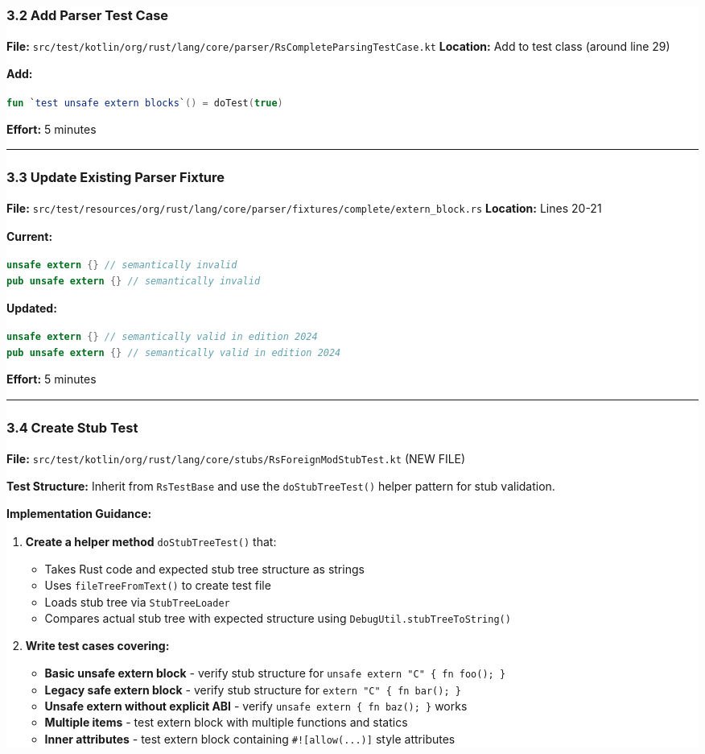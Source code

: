 ### 3.2 Add Parser Test Case

**File:** `src/test/kotlin/org/rust/lang/core/parser/RsCompleteParsingTestCase.kt`
**Location:** Add to test class (around line 29)

**Add:**
```kotlin
fun `test unsafe extern blocks`() = doTest(true)
```

**Effort:** 5 minutes

---

### 3.3 Update Existing Parser Fixture

**File:** `src/test/resources/org/rust/lang/core/parser/fixtures/complete/extern_block.rs`
**Location:** Lines 20-21

**Current:**
```rust
unsafe extern {} // semantically invalid
pub unsafe extern {} // semantically invalid
```

**Updated:**
```rust
unsafe extern {} // semantically valid in edition 2024
pub unsafe extern {} // semantically valid in edition 2024
```

**Effort:** 5 minutes

---

### 3.4 Create Stub Test

**File:** `src/test/kotlin/org/rust/lang/core/stubs/RsForeignModStubTest.kt` (NEW FILE)

**Test Structure:** Inherit from `RsTestBase` and use the `doStubTreeTest()` helper pattern for stub validation.

**Implementation Guidance:**

1. **Create a helper method** `doStubTreeTest()` that:
   - Takes Rust code and expected stub tree structure as strings
   - Uses `fileTreeFromText()` to create test file
   - Loads stub tree via `StubTreeLoader`
   - Compares actual stub tree with expected structure using `DebugUtil.stubTreeToString()`

2. **Write test cases covering:**
   - **Basic unsafe extern block** - verify stub structure for `unsafe extern "C" { fn foo(); }`
   - **Legacy safe extern block** - verify stub structure for `extern "C" { fn bar(); }`
   - **Unsafe extern without explicit ABI** - verify `unsafe extern { fn baz(); }` works
   - **Multiple items** - test extern block with multiple functions and statics
   - **Inner attributes** - test extern block containing `#![allow(...)]` style attributes
